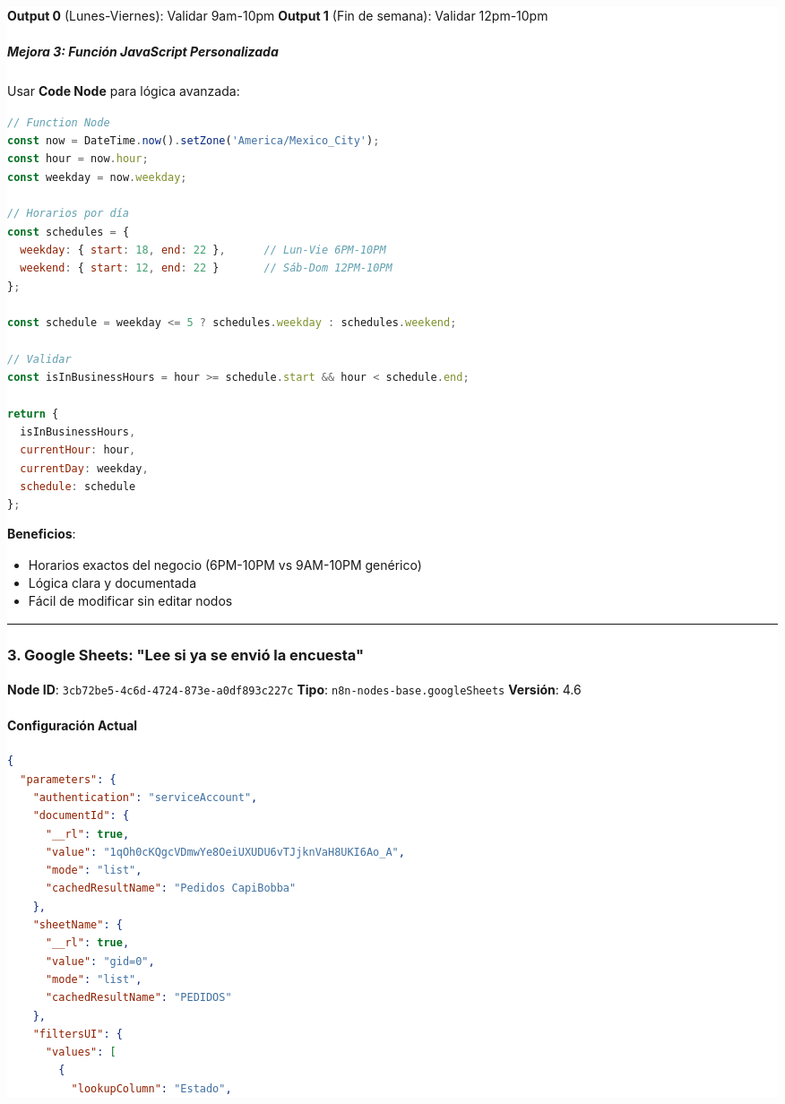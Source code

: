 **Output 0** (Lunes-Viernes): Validar 9am-10pm
**Output 1** (Fin de semana): Validar 12pm-10pm

##### **Mejora 3: Función JavaScript Personalizada**

Usar **Code Node** para lógica avanzada:

```javascript
// Function Node
const now = DateTime.now().setZone('America/Mexico_City');
const hour = now.hour;
const weekday = now.weekday;

// Horarios por día
const schedules = {
  weekday: { start: 18, end: 22 },      // Lun-Vie 6PM-10PM
  weekend: { start: 12, end: 22 }       // Sáb-Dom 12PM-10PM
};

const schedule = weekday <= 5 ? schedules.weekday : schedules.weekend;

// Validar
const isInBusinessHours = hour >= schedule.start && hour < schedule.end;

return {
  isInBusinessHours,
  currentHour: hour,
  currentDay: weekday,
  schedule: schedule
};
```

**Beneficios**:
- Horarios exactos del negocio (6PM-10PM vs 9AM-10PM genérico)
- Lógica clara y documentada
- Fácil de modificar sin editar nodos

---

### **3. Google Sheets: "Lee si ya se envió la encuesta"**

**Node ID**: `3cb72be5-4c6d-4724-873e-a0df893c227c`
**Tipo**: `n8n-nodes-base.googleSheets`
**Versión**: 4.6

#### **Configuración Actual**

```json
{
  "parameters": {
    "authentication": "serviceAccount",
    "documentId": {
      "__rl": true,
      "value": "1qOh0cKQgcVDmwYe8OeiUXUDU6vTJjknVaH8UKI6Ao_A",
      "mode": "list",
      "cachedResultName": "Pedidos CapiBobba"
    },
    "sheetName": {
      "__rl": true,
      "value": "gid=0",
      "mode": "list",
      "cachedResultName": "PEDIDOS"
    },
    "filtersUI": {
      "values": [
        {
          "lookupColumn": "Estado",
```